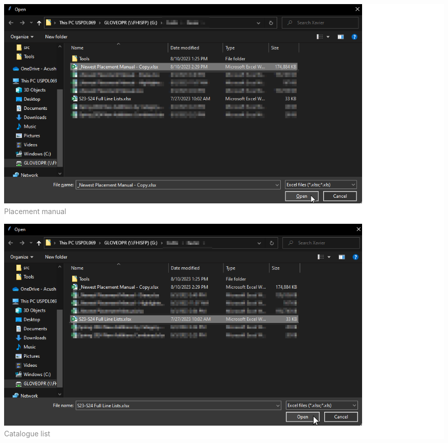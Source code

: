<img src="./src/placement-manual-copy.png" width=700><span style="display: block; opacity: 0.5;">Placement manual</span>

<img src="./src/full-line-list-select.png" width=700><span style="display: block; opacity: 0.5;">Catalogue list</span>
